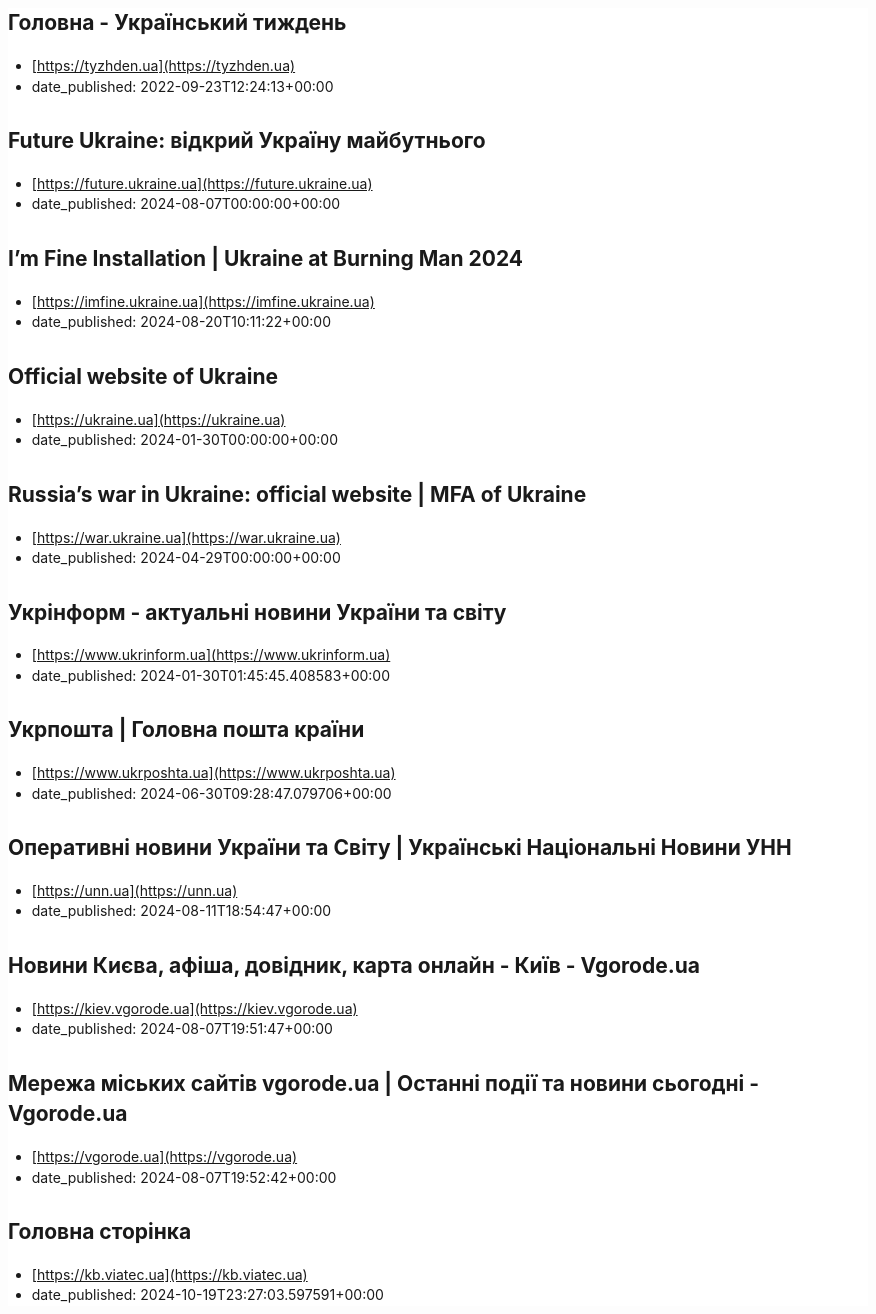  ## Головна - Український тиждень
 - [https://tyzhden.ua](https://tyzhden.ua)
 - date_published: 2022-09-23T12:24:13+00:00

 ## Future Ukraine: відкрий Україну майбутнього
 - [https://future.ukraine.ua](https://future.ukraine.ua)
 - date_published: 2024-08-07T00:00:00+00:00

 ## I’m Fine Installation | Ukraine at Burning Man 2024
 - [https://imfine.ukraine.ua](https://imfine.ukraine.ua)
 - date_published: 2024-08-20T10:11:22+00:00

 ## Official website of Ukraine
 - [https://ukraine.ua](https://ukraine.ua)
 - date_published: 2024-01-30T00:00:00+00:00

 ## Russia’s war in Ukraine: official website | MFA of Ukraine
 - [https://war.ukraine.ua](https://war.ukraine.ua)
 - date_published: 2024-04-29T00:00:00+00:00

 ## Укрінформ - актуальні новини України та світу
 - [https://www.ukrinform.ua](https://www.ukrinform.ua)
 - date_published: 2024-01-30T01:45:45.408583+00:00

 ## Укрпошта | Головна пошта країни
 - [https://www.ukrposhta.ua](https://www.ukrposhta.ua)
 - date_published: 2024-06-30T09:28:47.079706+00:00

 ## Оперативні новини України та Світу | Українські Національні Новини УНН
 - [https://unn.ua](https://unn.ua)
 - date_published: 2024-08-11T18:54:47+00:00

 ## Новини Києва, афіша, довідник, карта онлайн - Київ - Vgorode.ua
 - [https://kiev.vgorode.ua](https://kiev.vgorode.ua)
 - date_published: 2024-08-07T19:51:47+00:00

 ## Мережа міських сайтів vgorode.ua | Останні події та новини сьогодні  - Vgorode.ua
 - [https://vgorode.ua](https://vgorode.ua)
 - date_published: 2024-08-07T19:52:42+00:00

 ## Головна сторінка
 - [https://kb.viatec.ua](https://kb.viatec.ua)
 - date_published: 2024-10-19T23:27:03.597591+00:00
